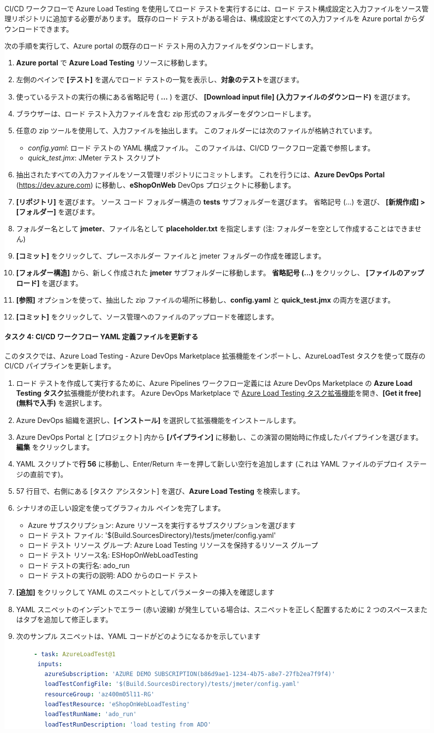 CI/CD ワークフローで Azure Load Testing を使用してロード テストを実行するには、ロード テスト構成設定と入力ファイルをソース管理リポジトリに追加する必要があります。 既存のロード テストがある場合は、構成設定とすべての入力ファイルを Azure portal からダウンロードできます。

次の手順を実行して、Azure portal の既存のロード テスト用の入力ファイルをダウンロードします。

1. **Azure portal** で **Azure Load Testing** リソースに移動します。
1. 左側のペインで **[テスト]** を選んでロード テストの一覧を表示し、**対象のテスト**を選びます。
1. 使っているテストの実行の横にある省略記号 ( **...** ) を選び、 **[Download input file] (入力ファイルのダウンロード)** を選びます。
1. ブラウザーは、ロード テスト入力ファイルを含む zip 形式のフォルダーをダウンロードします。
1. 任意の zip ツールを使用して、入力ファイルを抽出します。 このフォルダーには次のファイルが格納されています。

   - *config.yaml*: ロード テストの YAML 構成ファイル。 このファイルは、CI/CD ワークフロー定義で参照します。
   - *quick_test.jmx*: JMeter テスト スクリプト

1. 抽出されたすべての入力ファイルをソース管理リポジトリにコミットします。 これを行うには、**Azure DevOps Portal** (<https://dev.azure.com>) に移動し、**eShopOnWeb** DevOps プロジェクトに移動します。
1. **[リポジトリ]** を選びます。 ソース コード フォルダー構造の **tests** サブフォルダーを選びます。 省略記号 (...) を選び、 **[新規作成] > [フォルダー]** を選びます。
1. フォルダー名として **jmeter**、ファイル名として **placeholder.txt** を指定します (注: フォルダーを空として作成することはできません)
1. **[コミット]** をクリックして、プレースホルダー ファイルと jmeter フォルダーの作成を確認します。
1. **[フォルダー構造]** から、新しく作成された **jmeter** サブフォルダーに移動します。 **省略記号 (...)** をクリックし、 **[ファイルのアップロード]** を選びます。
1. **[参照]** オプションを使って、抽出した zip ファイルの場所に移動し、**config.yaml** と **quick_test.jmx** の両方を選びます。
1. **[コミット]** をクリックして、ソース管理へのファイルのアップロードを確認します。

#### タスク 4: CI/CD ワークフロー YAML 定義ファイルを更新する

このタスクでは、Azure Load Testing - Azure DevOps Marketplace 拡張機能をインポートし、AzureLoadTest タスクを使って既存の CI/CD パイプラインを更新します。

1. ロード テストを作成して実行するために、Azure Pipelines ワークフロー定義には Azure DevOps Marketplace の **Azure Load Testing タスク**拡張機能が使われます。 Azure DevOps Marketplace で [Azure Load Testing タスク拡張機能](https://marketplace.visualstudio.com/items?itemName=AzloadTest.AzloadTesting)を開き、**[Get it free] (無料で入手)** を選択します。
1. Azure DevOps 組織を選択し、**[インストール]** を選択して拡張機能をインストールします。
1. Azure DevOps Portal と [プロジェクト] 内から **[パイプライン]** に移動し、この演習の開始時に作成したパイプラインを選びます。 **編集** をクリックします。
1. YAML スクリプトで**行 56** に移動し、Enter/Return キーを押して新しい空行を追加します (これは YAML ファイルのデプロイ ステージの直前です)。
1. 57 行目で、右側にある [タスク アシスタント] を選び、**Azure Load Testing** を検索します。
1. シナリオの正しい設定を使ってグラフィカル ペインを完了します。
   - Azure サブスクリプション: Azure リソースを実行するサブスクリプションを選びます
   - ロード テスト ファイル: '$(Build.SourcesDirectory)/tests/jmeter/config.yaml'
   - ロード テスト リソース グループ: Azure Load Testing リソースを保持するリソース グループ
   - ロード テスト リソース名: ESHopOnWebLoadTesting
   - ロード テストの実行名: ado_run
   - ロード テストの実行の説明: ADO からのロード テスト

1. **[追加]** をクリックして YAML のスニペットとしてパラメーターの挿入を確認します
1. YAML スニペットのインデントでエラー (赤い波線) が発生している場合は、スニペットを正しく配置するために 2 つのスペースまたはタブを追加して修正します。  
1. 次のサンプル スニペットは、YAML コードがどのようになるかを示しています

    ```yml
         - task: AzureLoadTest@1
          inputs:
            azureSubscription: 'AZURE DEMO SUBSCRIPTION(b86d9ae1-1234-4b75-a8e7-27fb2ea7f9f4)'
            loadTestConfigFile: '$(Build.SourcesDirectory)/tests/jmeter/config.yaml'
            resourceGroup: 'az400m05l11-RG'
            loadTestResource: 'eShopOnWebLoadTesting'
            loadTestRunName: 'ado_run'
            loadTestRunDescription: 'load testing from ADO'
    ```
